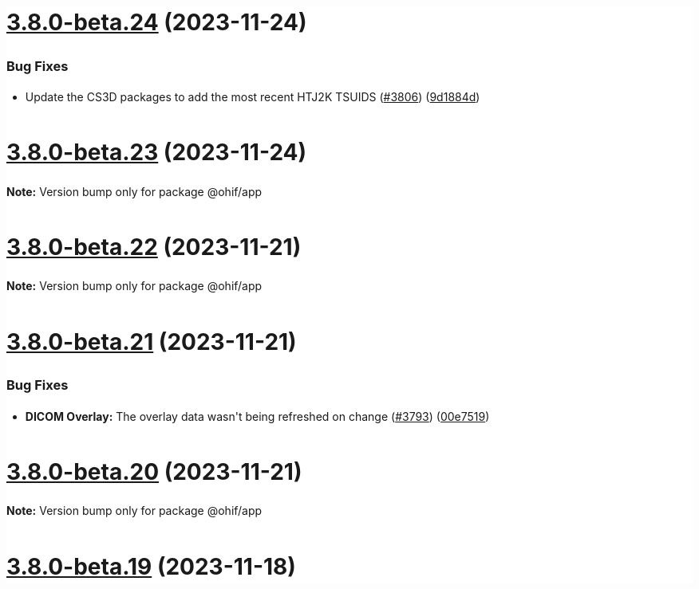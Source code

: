 
# [3.8.0-beta.24](https://github.com/OHIF/Viewers/compare/v3.8.0-beta.23...v3.8.0-beta.24) (2023-11-24)


### Bug Fixes

* Update the CS3D packages to add the most recent HTJ2K TSUIDS ([#3806](https://github.com/OHIF/Viewers/issues/3806)) ([9d1884d](https://github.com/OHIF/Viewers/commit/9d1884d7d8b6b2a1cdc26965a96995838aa72682))





# [3.8.0-beta.23](https://github.com/OHIF/Viewers/compare/v3.8.0-beta.22...v3.8.0-beta.23) (2023-11-24)

**Note:** Version bump only for package @ohif/app





# [3.8.0-beta.22](https://github.com/OHIF/Viewers/compare/v3.8.0-beta.21...v3.8.0-beta.22) (2023-11-21)

**Note:** Version bump only for package @ohif/app





# [3.8.0-beta.21](https://github.com/OHIF/Viewers/compare/v3.8.0-beta.20...v3.8.0-beta.21) (2023-11-21)


### Bug Fixes

* **DICOM Overlay:** The overlay data wasn't being refreshed on change ([#3793](https://github.com/OHIF/Viewers/issues/3793)) ([00e7519](https://github.com/OHIF/Viewers/commit/00e751933ac6d611a34773fa69594243f1b99082))





# [3.8.0-beta.20](https://github.com/OHIF/Viewers/compare/v3.8.0-beta.19...v3.8.0-beta.20) (2023-11-21)

**Note:** Version bump only for package @ohif/app





# [3.8.0-beta.19](https://github.com/OHIF/Viewers/compare/v3.8.0-beta.18...v3.8.0-beta.19) (2023-11-18)
